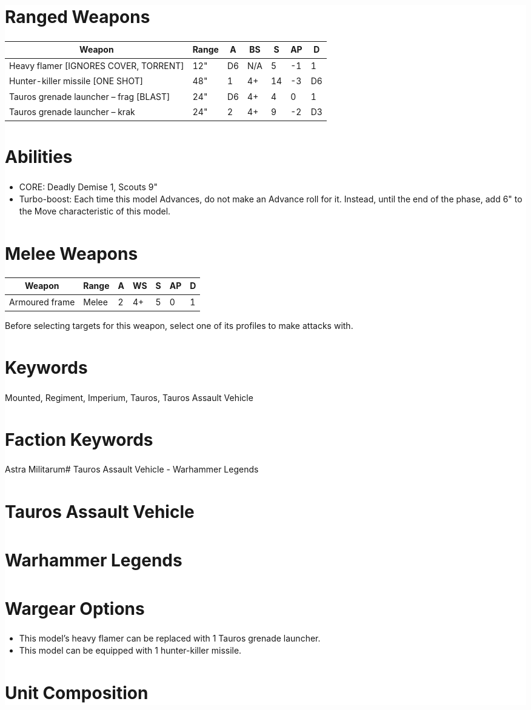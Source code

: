 # Ranged Weapons

|Weapon|Range|A|BS|S|AP|D|
|---|---|---|---|---|---|---|
|Heavy flamer [IGNORES COVER, TORRENT]|12"|D6|N/A|5|-1|1|
|Hunter-killer missile [ONE SHOT]|48"|1|4+|14|-3|D6|
|Tauros grenade launcher – frag [BLAST]|24"|D6|4+|4|0|1|
|Tauros grenade launcher – krak|24"|2|4+|9|-2|D3|

# Abilities

- CORE: Deadly Demise 1, Scouts 9"
- Turbo-boost: Each time this model Advances, do not make an Advance roll for it. Instead, until the end of the phase, add 6" to the Move characteristic of this model.

# Melee Weapons

|Weapon|Range|A|WS|S|AP|D|
|---|---|---|---|---|---|---|
|Armoured frame|Melee|2|4+|5|0|1|

Before selecting targets for this weapon, select one of its profiles to make attacks with.

# Keywords

Mounted, Regiment, Imperium, Tauros, Tauros Assault Vehicle

# Faction Keywords

Astra Militarum# Tauros Assault Vehicle - Warhammer Legends

# Tauros Assault Vehicle

# Warhammer Legends

# Wargear Options

- This model’s heavy flamer can be replaced with 1 Tauros grenade launcher.
- This model can be equipped with 1 hunter-killer missile.

# Unit Composition
